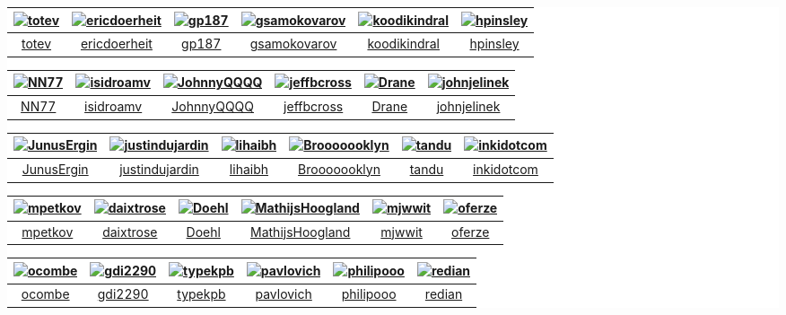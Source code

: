 [<img alt="totev" src="https://avatars0.githubusercontent.com/u/4454638?v=3&s=117" width="117">](https://github.com/totev) |[<img alt="ericdoerheit" src="https://avatars2.githubusercontent.com/u/8611720?v=3&s=117" width="117">](https://github.com/ericdoerheit) |[<img alt="gp187" src="https://avatars3.githubusercontent.com/u/3019963?v=3&s=117" width="117">](https://github.com/gp187) |[<img alt="gsamokovarov" src="https://avatars3.githubusercontent.com/u/604618?v=3&s=117" width="117">](https://github.com/gsamokovarov) |[<img alt="koodikindral" src="https://avatars0.githubusercontent.com/u/6285484?v=3&s=117" width="117">](https://github.com/koodikindral) |[<img alt="hpinsley" src="https://avatars3.githubusercontent.com/u/750098?v=3&s=117" width="117">](https://github.com/hpinsley) |
:---: |:---: |:---: |:---: |:---: |:---: |
[totev](https://github.com/totev) |[ericdoerheit](https://github.com/ericdoerheit) |[gp187](https://github.com/gp187) |[gsamokovarov](https://github.com/gsamokovarov) |[koodikindral](https://github.com/koodikindral) |[hpinsley](https://github.com/hpinsley) |

[<img alt="NN77" src="https://avatars1.githubusercontent.com/u/3319904?v=3&s=117" width="117">](https://github.com/NN77) |[<img alt="isidroamv" src="https://avatars3.githubusercontent.com/u/4197621?v=3&s=117" width="117">](https://github.com/isidroamv) |[<img alt="JohnnyQQQQ" src="https://avatars3.githubusercontent.com/u/3528218?v=3&s=117" width="117">](https://github.com/JohnnyQQQQ) |[<img alt="jeffbcross" src="https://avatars1.githubusercontent.com/u/463703?v=3&s=117" width="117">](https://github.com/jeffbcross) |[<img alt="Drane" src="https://avatars2.githubusercontent.com/u/389499?v=3&s=117" width="117">](https://github.com/Drane) |[<img alt="johnjelinek" src="https://avatars1.githubusercontent.com/u/873610?v=3&s=117" width="117">](https://github.com/johnjelinek) |
:---: |:---: |:---: |:---: |:---: |:---: |
[NN77](https://github.com/NN77) |[isidroamv](https://github.com/isidroamv) |[JohnnyQQQQ](https://github.com/JohnnyQQQQ) |[jeffbcross](https://github.com/jeffbcross) |[Drane](https://github.com/Drane) |[johnjelinek](https://github.com/johnjelinek) |

[<img alt="JunusErgin" src="https://avatars2.githubusercontent.com/u/7281463?v=3&s=117" width="117">](https://github.com/JunusErgin) |[<img alt="justindujardin" src="https://avatars3.githubusercontent.com/u/101493?v=3&s=117" width="117">](https://github.com/justindujardin) |[<img alt="lihaibh" src="https://avatars0.githubusercontent.com/u/4681233?v=3&s=117" width="117">](https://github.com/lihaibh) |[<img alt="Brooooooklyn" src="https://avatars2.githubusercontent.com/u/3468483?v=3&s=117" width="117">](https://github.com/Brooooooklyn) |[<img alt="tandu" src="https://avatars3.githubusercontent.com/u/273313?v=3&s=117" width="117">](https://github.com/tandu) |[<img alt="inkidotcom" src="https://avatars0.githubusercontent.com/u/100466?v=3&s=117" width="117">](https://github.com/inkidotcom) |
:---: |:---: |:---: |:---: |:---: |:---: |
[JunusErgin](https://github.com/JunusErgin) |[justindujardin](https://github.com/justindujardin) |[lihaibh](https://github.com/lihaibh) |[Brooooooklyn](https://github.com/Brooooooklyn) |[tandu](https://github.com/tandu) |[inkidotcom](https://github.com/inkidotcom) |

[<img alt="mpetkov" src="https://avatars2.githubusercontent.com/u/8858458?v=3&s=117" width="117">](https://github.com/mpetkov) |[<img alt="daixtrose" src="https://avatars1.githubusercontent.com/u/5588692?v=3&s=117" width="117">](https://github.com/daixtrose) |[<img alt="Doehl" src="https://avatars3.githubusercontent.com/u/1913751?v=3&s=117" width="117">](https://github.com/Doehl) |[<img alt="MathijsHoogland" src="https://avatars1.githubusercontent.com/u/7372934?v=3&s=117" width="117">](https://github.com/MathijsHoogland) |[<img alt="mjwwit" src="https://avatars0.githubusercontent.com/u/4455124?v=3&s=117" width="117">](https://github.com/mjwwit) |[<img alt="oferze" src="https://avatars0.githubusercontent.com/u/5157769?v=3&s=117" width="117">](https://github.com/oferze) |
:---: |:---: |:---: |:---: |:---: |:---: |
[mpetkov](https://github.com/mpetkov) |[daixtrose](https://github.com/daixtrose) |[Doehl](https://github.com/Doehl) |[MathijsHoogland](https://github.com/MathijsHoogland) |[mjwwit](https://github.com/mjwwit) |[oferze](https://github.com/oferze) |

[<img alt="ocombe" src="https://avatars3.githubusercontent.com/u/265378?v=3&s=117" width="117">](https://github.com/ocombe) |[<img alt="gdi2290" src="https://avatars0.githubusercontent.com/u/1016365?v=3&s=117" width="117">](https://github.com/gdi2290) |[<img alt="typekpb" src="https://avatars2.githubusercontent.com/u/499820?v=3&s=117" width="117">](https://github.com/typekpb) |[<img alt="pavlovich" src="https://avatars3.githubusercontent.com/u/1209167?v=3&s=117" width="117">](https://github.com/pavlovich) |[<img alt="philipooo" src="https://avatars0.githubusercontent.com/u/1702399?v=3&s=117" width="117">](https://github.com/philipooo) |[<img alt="redian" src="https://avatars1.githubusercontent.com/u/816941?v=3&s=117" width="117">](https://github.com/redian) |
:---: |:---: |:---: |:---: |:---: |:---: |
[ocombe](https://github.com/ocombe) |[gdi2290](https://github.com/gdi2290) |[typekpb](https://github.com/typekpb) |[pavlovich](https://github.com/pavlovich) |[philipooo](https://github.com/philipooo) |[redian](https://github.com/redian) |

